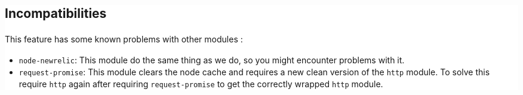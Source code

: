 ## Incompatibilities

This feature has some known problems with other modules :
* `node-newrelic`: This module do the same thing as we do, so you might encounter problems with it.
* `request-promise`: This module clears the node cache and requires a new clean version of the `http` module. To solve this require `http` again after requiring `request-promise` to get the correctly wrapped `http` module.
